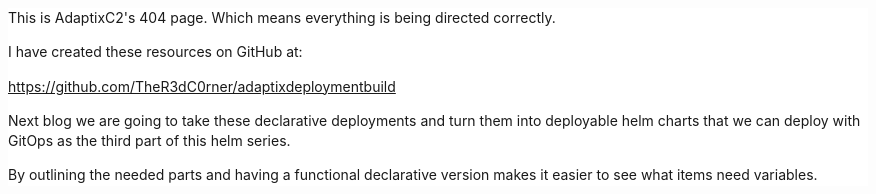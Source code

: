 This is AdaptixC2's 404 page.  Which means everything is being directed correctly.

I have created these resources on GitHub at:

https://github.com/TheR3dC0rner/adaptixdeploymentbuild

Next blog we are going to take these declarative deployments and turn them into deployable helm charts that we can deploy with GitOps as the third part of this helm series.

By outlining the needed parts and having a functional declarative version makes it easier to see what items need variables. 
